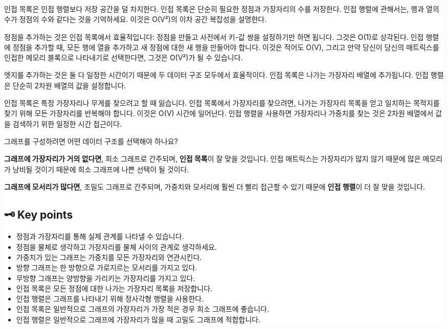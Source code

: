 인접 목록은 인접 행렬보다 저장 공간을 덜 차지한다. 인접 목록은 단순히 필요한 정점과 가장자리의 수를 저장한다. 인접 행렬에 관해서는, 행과 열의 수가 정점의 수와 같다는 것을 기억하세요. 이것은 O(V²)의 이차 공간 복잡성을 설명한다.

정점을 추가하는 것은 인접 목록에서 효율적입니다: 정점을 만들고 사전에서 키-값 쌍을 설정하기만 하면 됩니다. 그것은 O(1)로 상각된다. 인접 행렬에 정점을 추가할 때, 모든 행에 열을 추가하고 새 정점에 대한 새 행을 만들어야 합니다. 이것은 적어도 O(V), 그리고 만약 당신이 당신의 매트릭스를 인접한 메모리 블록으로 나타내기로 선택한다면, 그것은 O(V²)가 될 수 있습니다.

엣지를 추가하는 것은 둘 다 일정한 시간이기 때문에 두 데이터 구조 모두에서 효율적이다. 인접 목록은 나가는 가장자리 배열에 추가됩니다. 인접 행렬은 단순히 2차원 배열의 값을 설정합니다.

인접 목록은 특정 가장자리나 무게를 찾으려고 할 때 잃습니다. 인접 목록에서 가장자리를 찾으려면, 나가는 가장자리 목록을 얻고 일치하는 목적지를 찾기 위해 모든 가장자리를 반복해야 합니다. 이것은 O(V) 시간에 일어난다. 인접 행렬을 사용하면 가장자리나 가중치를 찾는 것은 2차원 배열에서 값을 검색하기 위한 일정한 시간 접근이다.

그래프를 구성하려면 어떤 데이터 구조를 선택해야 하나요?

**그래프에 가장자리가 거의 없다면**, 희소 그래프로 간주되며, **인접 목록**이 잘 맞을 것입니다. 인접 매트릭스는 가장자리가 많지 않기 때문에 많은 메모리가 낭비될 것이기 때문에 희소 그래프에 나쁜 선택이 될 것이다.

**그래프에 모서리가 많다면**, 조밀도 그래프로 간주되며, 가중치와 모서리에 훨씬 더 빨리 접근할 수 있기 때문에 **인접 행렬**이 더 잘 맞을 것입니다.

## 🗝️ Key points

- 정점과 가장자리를 통해 실제 관계를 나타낼 수 있습니다.
- 정점을 물체로 생각하고 가장자리를 물체 사이의 관계로 생각하세요.
- 가중치가 있는 그래프는 가중치를 모든 가장자리와 연관시킨다.
- 방향 그래프는 한 방향으로 가로지르는 모서리를 가지고 있다.
- 무방향 그래프는 양방향을 가리키는 가장자리를 가지고 있다.
- 인접 목록은 모든 정점에 대한 나가는 가장자리 목록을 저장합니다.
- 인접 행렬은 그래프를 나타내기 위해 정사각형 행렬을 사용한다.
- 인접 목록은 일반적으로 그래프의 가장자리가 가장 적은 경우 희소 그래프에 좋습니다.
- 인접 행렬은 일반적으로 그래프에 가장자리가 많을 때 고밀도 그래프에 적합합니다.

